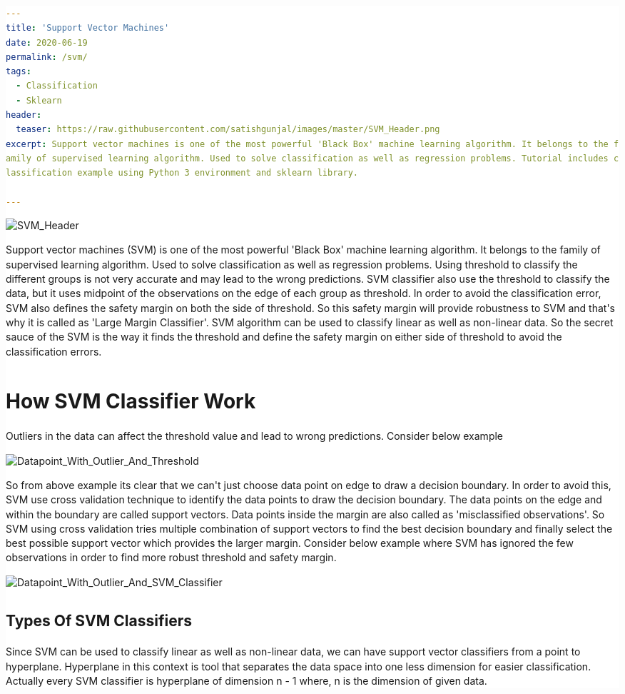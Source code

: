 ```yaml
---
title: 'Support Vector Machines'
date: 2020-06-19
permalink: /svm/
tags:
  - Classification
  - Sklearn
header:
  teaser: https://raw.githubusercontent.com/satishgunjal/images/master/SVM_Header.png
excerpt: Support vector machines is one of the most powerful 'Black Box' machine learning algorithm. It belongs to the family of supervised learning algorithm. Used to solve classification as well as regression problems. Tutorial includes classification example using Python 3 environment and sklearn library.

---
```


![SVM_Header](https://raw.githubusercontent.com/satishgunjal/images/master/SVM_Header.png)

Support vector machines (SVM) is one of the most powerful 'Black Box' machine learning algorithm. It belongs to the family of supervised learning algorithm. Used to solve classification as well as regression problems. Using threshold to classify the different groups is not very accurate and may lead to the wrong predictions. SVM classifier also use the threshold to classify the data, but it uses midpoint of the observations on the edge of each group as threshold. In order to avoid the classification error, SVM also defines the safety margin on both the side of threshold. So this safety margin will provide robustness to SVM and that's why it is called as 'Large Margin Classifier'. SVM algorithm can be used to classify linear as well as non-linear data. So the secret sauce of the SVM is the way it finds the threshold and define the safety margin on either side of threshold to avoid the classification errors.

# How SVM Classifier Work
Outliers in the data can affect the threshold value and lead to wrong predictions. Consider below example

![Datapoint_With_Outlier_And_Threshold](https://raw.githubusercontent.com/satishgunjal/images/master/Datapoint_With_Outlier_And_Threshold.png)

So from above example its clear that we can't just choose data point on edge to draw a decision boundary. In order to avoid this, SVM use cross validation technique to identify the data points to draw the decision boundary. The data points on the edge and within the boundary are called support vectors. Data points inside the margin are also called as 'misclassified observations'. So SVM using cross validation tries multiple combination of support vectors to find the best decision boundary and finally select the best possible support vector which provides the larger margin. Consider below example where SVM has ignored the few observations in order to find more robust threshold and safety margin.

![Datapoint_With_Outlier_And_SVM_Classifier](https://raw.githubusercontent.com/satishgunjal/images/master/Datapoint_With_Outlier_And_SVM_Classifier.png)



## Types Of SVM Classifiers
Since SVM can be used to classify linear as well as non-linear data, we can have support vector classifiers from a point to hyperplane. Hyperplane in this context is tool that separates the data space into one less dimension for easier classification. Actually every SVM classifier is hyperplane of dimension n - 1 where, n is the dimension of given data. 
